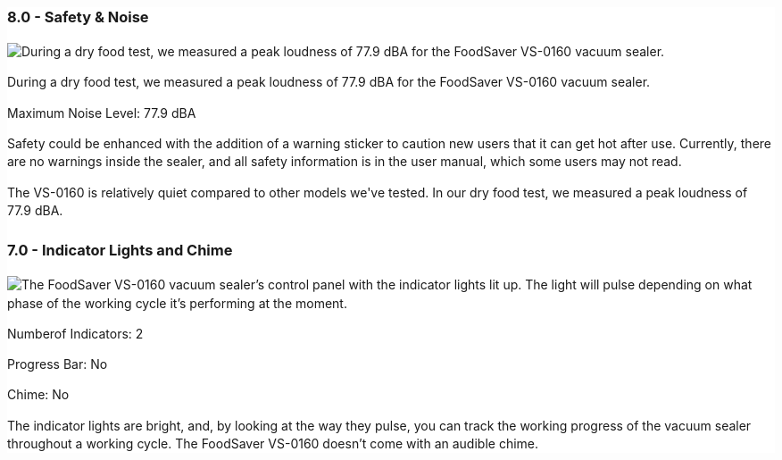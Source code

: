 ### 8.0 - Safety & Noise

<img src="https://cdn.healthykitchen101.com/reviews/images/vacuum-sealers/foodsaver-vs-0160-vacuum-sealer-noise-clpgp63nm001zmm88e0526pf2.jpg" alt="During a dry food test, we measured a peak loudness of 77.9 dBA for the FoodSaver VS-0160 vacuum sealer." width="300px" height="200px">

During a dry food test, we measured a peak loudness of 77.9 dBA for the FoodSaver VS-0160 vacuum sealer.

Maximum Noise Level: 77.9 dBA

Safety could be enhanced with the addition of a warning sticker to caution new users that it can get hot after use. Currently, there are no warnings inside the sealer, and all safety information is in the user manual, which some users may not read.

The VS-0160 is relatively quiet compared to other models we've tested. In our dry food test, we measured a peak loudness of 77.9 dBA.

### 7.0 - Indicator Lights and Chime

<img src="https://cdn.healthykitchen101.com/reviews/images/vacuum-sealers/foodsaver-vs-0160-vacuum-sealer-indicator-lights-clpchgebm0010mm88264r1oak.jpg" alt="The FoodSaver VS-0160 vacuum sealer’s control panel with the indicator lights lit up. The light will pulse depending on what phase of the working cycle it’s performing at the moment." width="300px" height="200px">

Numberof Indicators: 2

Progress Bar: No

Chime: No

The indicator lights are bright, and, by looking at the way they pulse, you can track the working progress of the vacuum sealer throughout a working cycle. The FoodSaver VS-0160 doesn’t come with an audible chime.